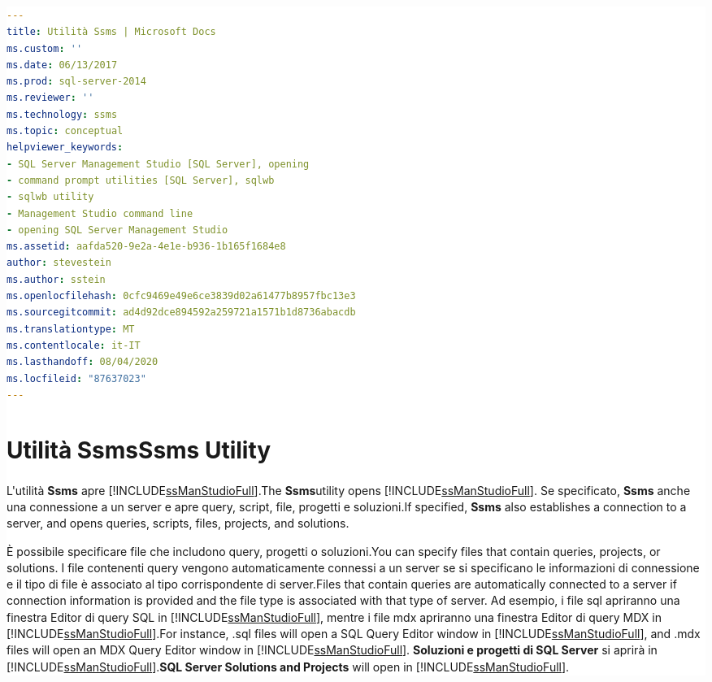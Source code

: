 ```yaml
---
title: Utilità Ssms | Microsoft Docs
ms.custom: ''
ms.date: 06/13/2017
ms.prod: sql-server-2014
ms.reviewer: ''
ms.technology: ssms
ms.topic: conceptual
helpviewer_keywords:
- SQL Server Management Studio [SQL Server], opening
- command prompt utilities [SQL Server], sqlwb
- sqlwb utility
- Management Studio command line
- opening SQL Server Management Studio
ms.assetid: aafda520-9e2a-4e1e-b936-1b165f1684e8
author: stevestein
ms.author: sstein
ms.openlocfilehash: 0cfc9469e49e6ce3839d02a61477b8957fbc13e3
ms.sourcegitcommit: ad4d92dce894592a259721a1571b1d8736abacdb
ms.translationtype: MT
ms.contentlocale: it-IT
ms.lasthandoff: 08/04/2020
ms.locfileid: "87637023"
---
```

# <a name="ssms-utility"></a><span data-ttu-id="96b0f-102">Utilità Ssms</span><span class="sxs-lookup"><span data-stu-id="96b0f-102">Ssms Utility</span></span>
  <span data-ttu-id="96b0f-103">L'utilità **Ssms** apre [!INCLUDE[ssManStudioFull](../includes/ssmanstudiofull-md.md)].</span><span class="sxs-lookup"><span data-stu-id="96b0f-103">The **Ssms**utility opens [!INCLUDE[ssManStudioFull](../includes/ssmanstudiofull-md.md)].</span></span> <span data-ttu-id="96b0f-104">Se specificato, **Ssms** anche una connessione a un server e apre query, script, file, progetti e soluzioni.</span><span class="sxs-lookup"><span data-stu-id="96b0f-104">If specified, **Ssms** also establishes a connection to a server, and opens queries, scripts, files, projects, and solutions.</span></span>  
  
 <span data-ttu-id="96b0f-105">È possibile specificare file che includono query, progetti o soluzioni.</span><span class="sxs-lookup"><span data-stu-id="96b0f-105">You can specify files that contain queries, projects, or solutions.</span></span> <span data-ttu-id="96b0f-106">I file contenenti query vengono automaticamente connessi a un server se si specificano le informazioni di connessione e il tipo di file è associato al tipo corrispondente di server.</span><span class="sxs-lookup"><span data-stu-id="96b0f-106">Files that contain queries are automatically connected to a server if connection information is provided and the file type is associated with that type of server.</span></span> <span data-ttu-id="96b0f-107">Ad esempio, i file sql apriranno una finestra Editor di query SQL in [!INCLUDE[ssManStudioFull](../includes/ssmanstudiofull-md.md)], mentre i file mdx apriranno una finestra Editor di query MDX in [!INCLUDE[ssManStudioFull](../includes/ssmanstudiofull-md.md)].</span><span class="sxs-lookup"><span data-stu-id="96b0f-107">For instance, .sql files will open a SQL Query Editor window in [!INCLUDE[ssManStudioFull](../includes/ssmanstudiofull-md.md)], and .mdx files will open an MDX Query Editor window in [!INCLUDE[ssManStudioFull](../includes/ssmanstudiofull-md.md)].</span></span> <span data-ttu-id="96b0f-108">**Soluzioni e progetti di SQL Server** si aprirà in [!INCLUDE[ssManStudioFull](../includes/ssmanstudiofull-md.md)].</span><span class="sxs-lookup"><span data-stu-id="96b0f-108">**SQL Server Solutions and Projects** will open in [!INCLUDE[ssManStudioFull](../includes/ssmanstudiofull-md.md)].</span></span>  
  